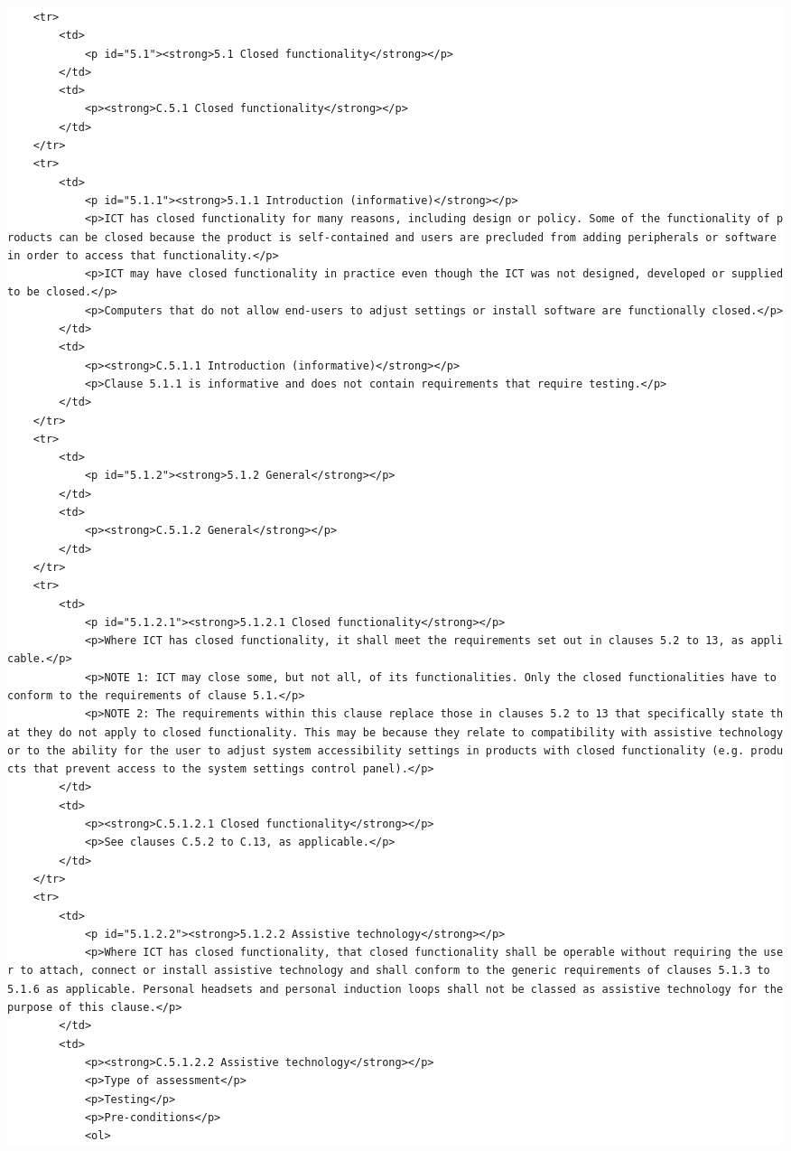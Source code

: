 		<tr>
			<td>
				<p id="5.1"><strong>5.1 Closed functionality</strong></p>
			</td>
			<td>
				<p><strong>C.5.1 Closed functionality</strong></p>
			</td>
		</tr>
		<tr>
			<td>
				<p id="5.1.1"><strong>5.1.1 Introduction (informative)</strong></p>
				<p>ICT has closed functionality for many reasons, including design or policy. Some of the functionality of products can be closed because the product is self-contained and users are precluded from adding peripherals or software in order to access that functionality.</p>
				<p>ICT may have closed functionality in practice even though the ICT was not designed, developed or supplied to be closed.</p>
				<p>Computers that do not allow end-users to adjust settings or install software are functionally closed.</p>
			</td>
			<td>
				<p><strong>C.5.1.1 Introduction (informative)</strong></p>
				<p>Clause 5.1.1 is informative and does not contain requirements that require testing.</p>
			</td>
		</tr>
		<tr>
			<td>
				<p id="5.1.2"><strong>5.1.2 General</strong></p>
			</td>
			<td>
				<p><strong>C.5.1.2 General</strong></p>
			</td>
		</tr>
		<tr>
			<td>
				<p id="5.1.2.1"><strong>5.1.2.1 Closed functionality</strong></p>
				<p>Where ICT has closed functionality, it shall meet the requirements set out in clauses 5.2 to 13, as applicable.</p>
				<p>NOTE 1: ICT may close some, but not all, of its functionalities. Only the closed functionalities have to conform to the requirements of clause 5.1.</p>
				<p>NOTE 2: The requirements within this clause replace those in clauses 5.2 to 13 that specifically state that they do not apply to closed functionality. This may be because they relate to compatibility with assistive technology or to the ability for the user to adjust system accessibility settings in products with closed functionality (e.g. products that prevent access to the system settings control panel).</p>
			</td>
			<td>
				<p><strong>C.5.1.2.1 Closed functionality</strong></p>
				<p>See clauses C.5.2 to C.13, as applicable.</p>
			</td>
		</tr>
		<tr>
			<td>
				<p id="5.1.2.2"><strong>5.1.2.2 Assistive technology</strong></p>
				<p>Where ICT has closed functionality, that closed functionality shall be operable without requiring the user to attach, connect or install assistive technology and shall conform to the generic requirements of clauses 5.1.3 to 5.1.6 as applicable. Personal headsets and personal induction loops shall not be classed as assistive technology for the purpose of this clause.</p>
			</td>
			<td>
				<p><strong>C.5.1.2.2 Assistive technology</strong></p>
				<p>Type of assessment</p>
				<p>Testing</p>
				<p>Pre-conditions</p>
				<ol>